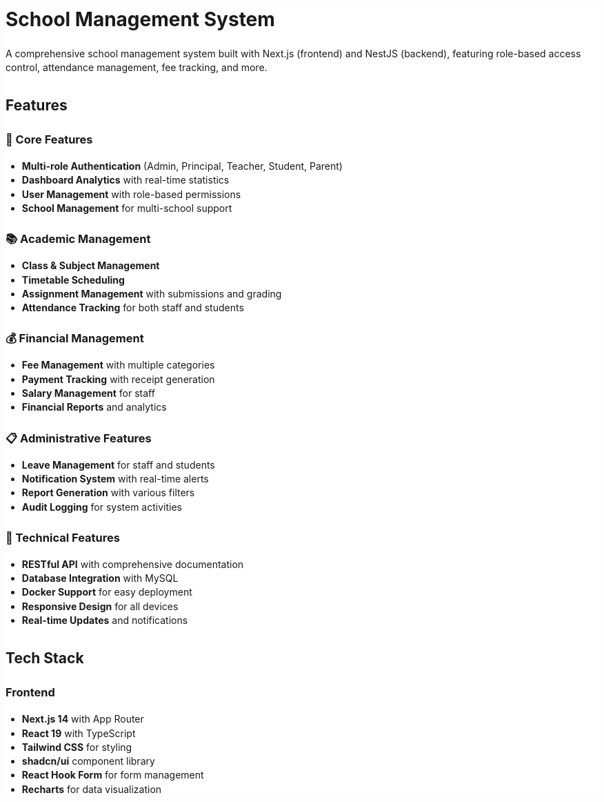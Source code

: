 # School Management System

A comprehensive school management system built with Next.js (frontend) and NestJS (backend), featuring role-based access control, attendance management, fee tracking, and more.

## Features

### 🎯 Core Features
- **Multi-role Authentication** (Admin, Principal, Teacher, Student, Parent)
- **Dashboard Analytics** with real-time statistics
- **User Management** with role-based permissions
- **School Management** for multi-school support

### 📚 Academic Management
- **Class & Subject Management**
- **Timetable Scheduling**
- **Assignment Management** with submissions and grading
- **Attendance Tracking** for both staff and students

### 💰 Financial Management
- **Fee Management** with multiple categories
- **Payment Tracking** with receipt generation
- **Salary Management** for staff
- **Financial Reports** and analytics

### 📋 Administrative Features
- **Leave Management** for staff and students
- **Notification System** with real-time alerts
- **Report Generation** with various filters
- **Audit Logging** for system activities

### 🔧 Technical Features
- **RESTful API** with comprehensive documentation
- **Database Integration** with MySQL
- **Docker Support** for easy deployment
- **Responsive Design** for all devices
- **Real-time Updates** and notifications

## Tech Stack

### Frontend
- **Next.js 14** with App Router
- **React 19** with TypeScript
- **Tailwind CSS** for styling
- **shadcn/ui** component library
- **React Hook Form** for form management
- **Recharts** for data visualization
